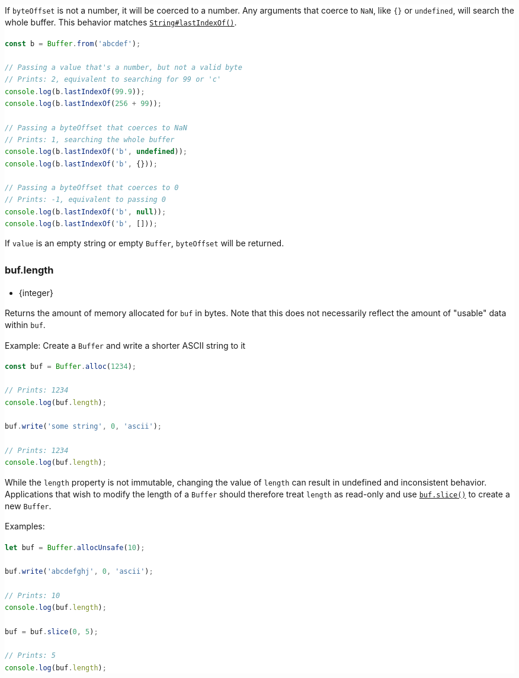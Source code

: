 If `byteOffset` is not a number, it will be coerced to a number. Any arguments
that coerce to `NaN`, like `{}` or `undefined`, will search the whole buffer.
This behavior matches [`String#lastIndexOf()`].

```js
const b = Buffer.from('abcdef');

// Passing a value that's a number, but not a valid byte
// Prints: 2, equivalent to searching for 99 or 'c'
console.log(b.lastIndexOf(99.9));
console.log(b.lastIndexOf(256 + 99));

// Passing a byteOffset that coerces to NaN
// Prints: 1, searching the whole buffer
console.log(b.lastIndexOf('b', undefined));
console.log(b.lastIndexOf('b', {}));

// Passing a byteOffset that coerces to 0
// Prints: -1, equivalent to passing 0
console.log(b.lastIndexOf('b', null));
console.log(b.lastIndexOf('b', []));
```

If `value` is an empty string or empty `Buffer`, `byteOffset` will be returned.

### buf.length


* {integer}

Returns the amount of memory allocated for `buf` in bytes. Note that this
does not necessarily reflect the amount of "usable" data within `buf`.

Example: Create a `Buffer` and write a shorter ASCII string to it

```js
const buf = Buffer.alloc(1234);

// Prints: 1234
console.log(buf.length);

buf.write('some string', 0, 'ascii');

// Prints: 1234
console.log(buf.length);
```

While the `length` property is not immutable, changing the value of `length`
can result in undefined and inconsistent behavior. Applications that wish to
modify the length of a `Buffer` should therefore treat `length` as read-only and
use [`buf.slice()`] to create a new `Buffer`.

Examples:

```js
let buf = Buffer.allocUnsafe(10);

buf.write('abcdefghj', 0, 'ascii');

// Prints: 10
console.log(buf.length);

buf = buf.slice(0, 5);

// Prints: 5
console.log(buf.length);
```


[`ArrayBuffer#slice()`]: https://developer.mozilla.org/en-US/docs/Web/JavaScript/Reference/Global_Objects/ArrayBuffer/slice
[`ArrayBuffer`]: https://developer.mozilla.org/en-US/docs/Web/JavaScript/Reference/Global_Objects/ArrayBuffer
[`Buffer.alloc()`]: #buffer_class_method_buffer_alloc_size_fill_encoding
[`Buffer.allocUnsafe()`]: #buffer_class_method_buffer_allocunsafe_size
[`Buffer.allocUnsafeSlow()`]: #buffer_class_method_buffer_allocunsafeslow_size
[`Buffer.from(array)`]: #buffer_class_method_buffer_from_array
[`Buffer.from(arrayBuffer)`]: #buffer_class_method_buffer_from_arraybuffer_byteoffset_length
[`Buffer.from(buffer)`]: #buffer_class_method_buffer_from_buffer
[`Buffer.from(string)`]: #buffer_class_method_buffer_from_string_encoding
[`Buffer.poolSize`]: #buffer_class_property_buffer_poolsize
[`DataView`]: https://developer.mozilla.org/en-US/docs/Web/JavaScript/Reference/Global_Objects/DataView
[`JSON.stringify()`]: https://developer.mozilla.org/en-US/docs/Web/JavaScript/Reference/Global_Objects/JSON/stringify
[`RangeError`]: errors.html#errors_class_rangeerror
[`SharedArrayBuffer`]: https://developer.mozilla.org/en-US/docs/Web/JavaScript/Reference/Global_Objects/SharedArrayBuffer
[`String#indexOf()`]: https://developer.mozilla.org/en-US/docs/Web/JavaScript/Reference/Global_Objects/String/indexOf
[`String#lastIndexOf()`]: https://developer.mozilla.org/en-US/docs/Web/JavaScript/Reference/Global_Objects/String/lastIndexOf
[`String.prototype.length`]: https://developer.mozilla.org/en-US/docs/Web/JavaScript/Reference/Global_Objects/String/length
[`TypedArray.from()`]: https://developer.mozilla.org/en-US/docs/Web/JavaScript/Reference/Global_Objects/TypedArray/from
[`TypedArray`]: https://developer.mozilla.org/en-US/docs/Web/JavaScript/Reference/Global_Objects/TypedArray
[`Uint32Array`]: https://developer.mozilla.org/en-US/docs/Web/JavaScript/Reference/Global_Objects/Uint32Array
[`Uint8Array`]: https://developer.mozilla.org/en-US/docs/Web/JavaScript/Reference/Global_Objects/Uint8Array
[`buf.buffer`]: #buffer_buf_buffer
[`buf.compare()`]: #buffer_buf_compare_target_targetstart_targetend_sourcestart_sourceend
[`buf.entries()`]: #buffer_buf_entries
[`buf.fill()`]: #buffer_buf_fill_value_offset_end_encoding
[`buf.indexOf()`]: #buffer_buf_indexof_value_byteoffset_encoding
[`buf.keys()`]: #buffer_buf_keys
[`buf.length`]: #buffer_buf_length
[`buf.slice()`]: #buffer_buf_slice_start_end
[`buf.values()`]: #buffer_buf_values
[`buffer.kMaxLength`]: #buffer_buffer_kmaxlength
[`buffer.constants.MAX_LENGTH`]: #buffer_buffer_constants_max_length
[`buffer.constants.MAX_STRING_LENGTH`]: #buffer_buffer_constants_max_string_length
[`util.inspect()`]: util.html#util_util_inspect_object_options
[RFC1345]: https://tools.ietf.org/html/rfc1345
[RFC4648, Section 5]: https://tools.ietf.org/html/rfc4648#section-5
[WHATWG Encoding Standard]: https://encoding.spec.whatwg.org/
[iterator]: https://developer.mozilla.org/en-US/docs/Web/JavaScript/Reference/Iteration_protocols